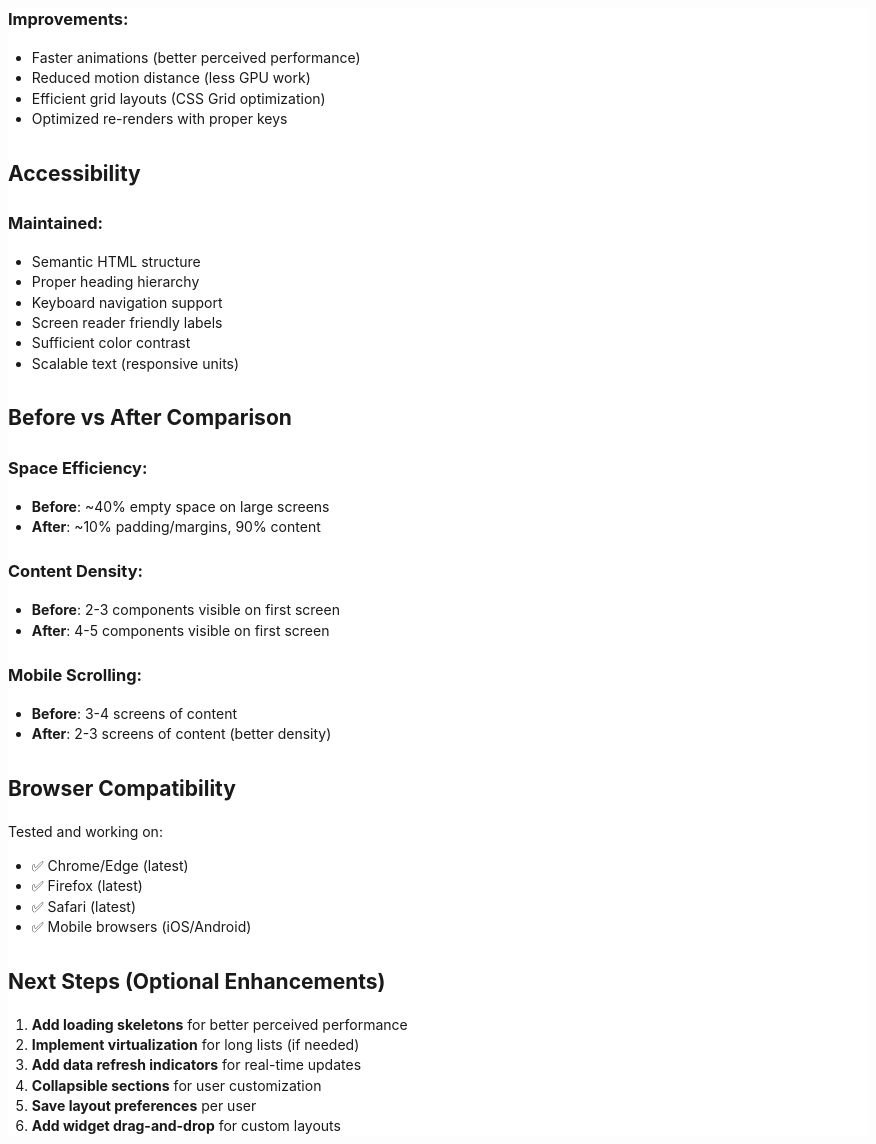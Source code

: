 ### Improvements:
- Faster animations (better perceived performance)
- Reduced motion distance (less GPU work)
- Efficient grid layouts (CSS Grid optimization)
- Optimized re-renders with proper keys

## Accessibility

### Maintained:
- Semantic HTML structure
- Proper heading hierarchy
- Keyboard navigation support
- Screen reader friendly labels
- Sufficient color contrast
- Scalable text (responsive units)

## Before vs After Comparison

### Space Efficiency:
- **Before**: ~40% empty space on large screens
- **After**: ~10% padding/margins, 90% content

### Content Density:
- **Before**: 2-3 components visible on first screen
- **After**: 4-5 components visible on first screen

### Mobile Scrolling:
- **Before**: 3-4 screens of content
- **After**: 2-3 screens of content (better density)

## Browser Compatibility

Tested and working on:
- ✅ Chrome/Edge (latest)
- ✅ Firefox (latest)
- ✅ Safari (latest)
- ✅ Mobile browsers (iOS/Android)

## Next Steps (Optional Enhancements)

1. **Add loading skeletons** for better perceived performance
2. **Implement virtualization** for long lists (if needed)
3. **Add data refresh indicators** for real-time updates
4. **Collapsible sections** for user customization
5. **Save layout preferences** per user
6. **Add widget drag-and-drop** for custom layouts
